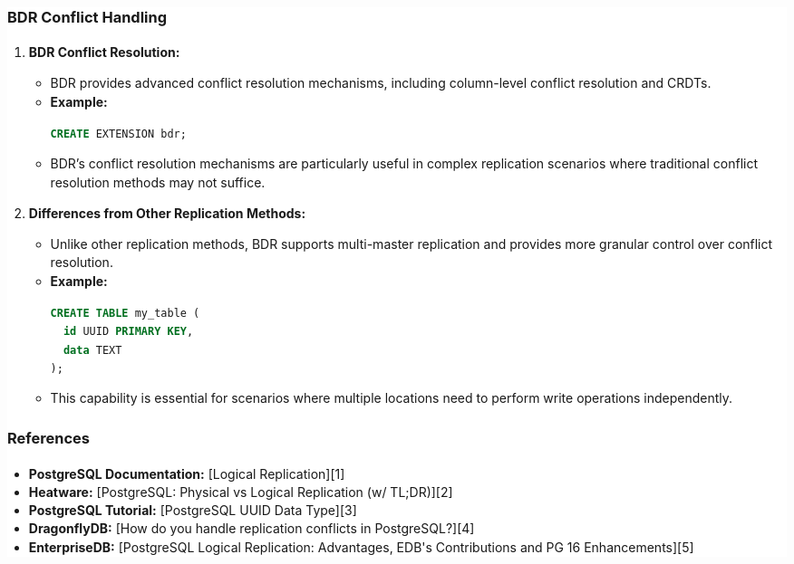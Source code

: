 ### BDR Conflict Handling

1. **BDR Conflict Resolution:**
   - BDR provides advanced conflict resolution mechanisms, including column-level conflict resolution and CRDTs.
   - **Example:**
     ```sql
     CREATE EXTENSION bdr;
     ```
   - BDR’s conflict resolution mechanisms are particularly useful in complex replication scenarios where traditional conflict resolution methods may not suffice.

2. **Differences from Other Replication Methods:**
   - Unlike other replication methods, BDR supports multi-master replication and provides more granular control over conflict resolution.
   - **Example:**
     ```sql
     CREATE TABLE my_table (
       id UUID PRIMARY KEY,
       data TEXT
     );
     ```
   - This capability is essential for scenarios where multiple locations need to perform write operations independently.

### References
- **PostgreSQL Documentation:** [Logical Replication][1]
- **Heatware:** [PostgreSQL: Physical vs Logical Replication (w/ TL;DR)][2]
- **PostgreSQL Tutorial:** [PostgreSQL UUID Data Type][3]
- **DragonflyDB:** [How do you handle replication conflicts in PostgreSQL?][4]
- **EnterpriseDB:** [PostgreSQL Logical Replication: Advantages, EDB's Contributions and PG 16 Enhancements][5]

